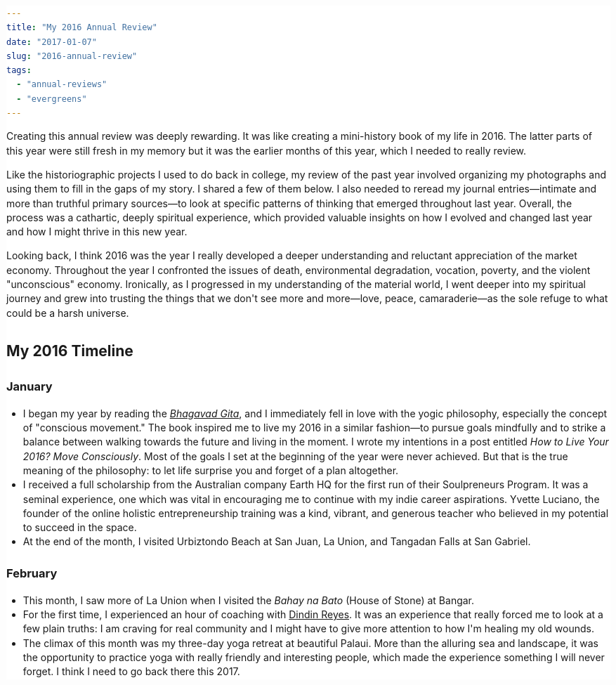 ```yaml
---
title: "My 2016 Annual Review"
date: "2017-01-07"
slug: "2016-annual-review"
tags:
  - "annual-reviews"
  - "evergreens"
---
```


Creating this annual review was deeply rewarding. It was like creating a mini-history book of my life in 2016. The latter parts of this year were still fresh in my memory but it was the earlier months of this year, which I needed to really review.

Like the historiographic projects I used to do back in college, my review of the past year involved organizing my photographs and using them to fill in the gaps of my story. I shared a few of them below. I also needed to reread my journal entries—intimate and more than truthful primary sources—to look at specific patterns of thinking that emerged throughout last year. Overall, the process was a cathartic, deeply spiritual experience, which provided valuable insights on how I evolved and changed last year and how I might thrive in this new year.

Looking back, I think 2016 was the year I really developed a deeper understanding and reluctant appreciation of the market economy. Throughout the year I confronted the issues of death, environmental degradation, vocation, poverty, and the violent "unconscious" economy. Ironically, as I progressed in my understanding of the material world, I went deeper into my spiritual journey and grew into trusting the things that we don't see more and more—love, peace, camaraderie—as the sole refuge to what could be a harsh universe.

## My 2016 Timeline

### January

- I began my year by reading the _[Bhagavad Gita](http://amzn.to/2iXSx6j)_, and I immediately fell in love with the yogic philosophy, especially the concept of "conscious movement." The book inspired me to live my 2016 in a similar fashion—to pursue goals mindfully and to strike a balance between walking towards the future and living in the moment. I wrote my intentions in a post entitled _How to Live Your 2016? Move Consciously_. Most of the goals I set at the beginning of the year were never achieved. But that is the true meaning of the philosophy: to let life surprise you and forget of a plan altogether.
- I received a full scholarship from the Australian company Earth HQ for the first run of their Soulpreneurs Program. It was a seminal experience, one which was vital in encouraging me to continue with my indie career aspirations. Yvette Luciano, the founder of the online holistic entrepreneurship training was a kind, vibrant, and generous teacher who believed in my potential to succeed in the space.
- At the end of the month, I visited Urbiztondo Beach at San Juan, La Union, and Tangadan Falls at San Gabriel.

### February

- This month, I saw more of La Union when I visited the _Bahay na Bato_ (House of Stone) at Bangar.
- For the first time, I experienced an hour of coaching with [Dindin Reyes](http://www.thelargeworld.com/). It was an experience that really forced me to look at a few plain truths: I am craving for real community and I might have to give more attention to how I'm healing my old wounds.
- The climax of this month was my three-day yoga retreat at beautiful Palaui. More than the alluring sea and landscape, it was the opportunity to practice yoga with really friendly and interesting people, which made the experience something I will never forget. I think I need to go back there this 2017.
